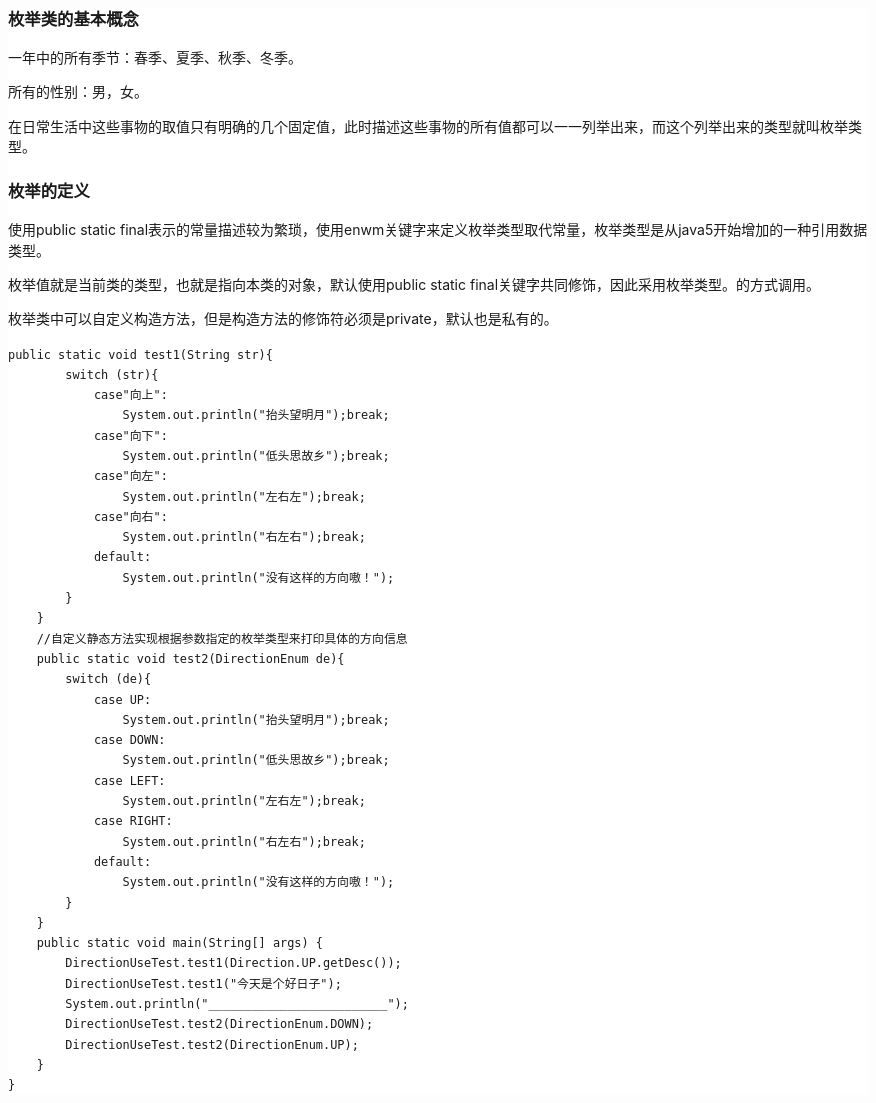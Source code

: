 ### 枚举类的基本概念

一年中的所有季节：春季、夏季、秋季、冬季。

所有的性别：男，女。

在日常生活中这些事物的取值只有明确的几个固定值，此时描述这些事物的所有值都可以一一列举出来，而这个列举出来的类型就叫枚举类型。

### 枚举的定义

使用public static final表示的常量描述较为繁琐，使用enwm关键字来定义枚举类型取代常量，枚举类型是从java5开始增加的一种引用数据类型。

枚举值就是当前类的类型，也就是指向本类的对象，默认使用public static final关键字共同修饰，因此采用枚举类型。的方式调用。

枚举类中可以自定义构造方法，但是构造方法的修饰符必须是private，默认也是私有的。

```
public static void test1(String str){
        switch (str){
            case"向上":
                System.out.println("抬头望明月");break;
            case"向下":
                System.out.println("低头思故乡");break;
            case"向左":
                System.out.println("左右左");break;
            case"向右":
                System.out.println("右左右");break;
            default:
                System.out.println("没有这样的方向嗷！");
        }
    }
    //自定义静态方法实现根据参数指定的枚举类型来打印具体的方向信息
    public static void test2(DirectionEnum de){
        switch (de){
            case UP:
                System.out.println("抬头望明月");break;
            case DOWN:
                System.out.println("低头思故乡");break;
            case LEFT:
                System.out.println("左右左");break;
            case RIGHT:
                System.out.println("右左右");break;
            default:
                System.out.println("没有这样的方向嗷！");
        }
    }
    public static void main(String[] args) {
        DirectionUseTest.test1(Direction.UP.getDesc());
        DirectionUseTest.test1("今天是个好日子");
        System.out.println("_________________________");
        DirectionUseTest.test2(DirectionEnum.DOWN);
        DirectionUseTest.test2(DirectionEnum.UP);
    }
}
```
